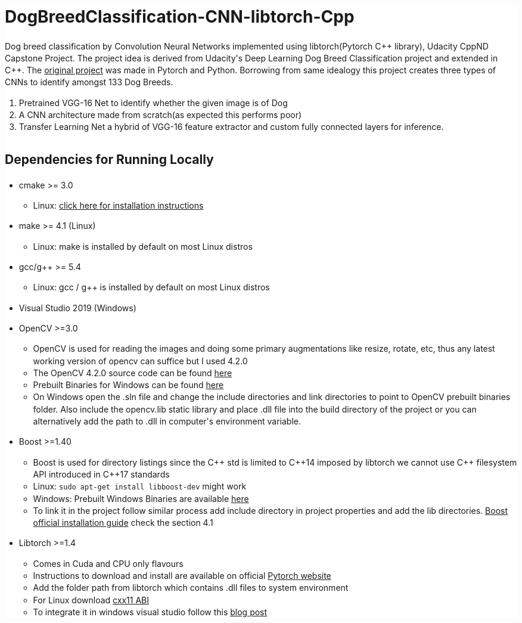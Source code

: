 # DogBreedClassification-CNN-libtorch-Cpp
Dog breed classification by Convolution Neural Networks implemented using libtorch(Pytorch C++ library), Udacity CppND Capstone Project.
The project idea is derived from Udacity's Deep Learning Dog Breed Classification project and extended in C++.
The [original project](https://github.com/tusharsangam/deep-learning-pytorch-dog-breed-classification) was made in Pytorch and Python. Borrowing from same idealogy this project creates three types of CNNs to identify amongst 133 Dog Breeds.  
1. Pretrained VGG-16 Net to identify whether the given image is of Dog
2. A CNN architecture made from scratch(as expected this performs poor)
3. Transfer Learning Net a hybrid of VGG-16 feature extractor and custom fully connected layers for inference.

## Dependencies for Running Locally
* cmake >= 3.0
  * Linux: [click here for installation instructions](https://cmake.org/install/)

* make >= 4.1 (Linux)
  * Linux: make is installed by default on most Linux distros

* gcc/g++ >= 5.4
  * Linux: gcc / g++ is installed by default on most Linux distros

* Visual Studio 2019 (Windows) 

* OpenCV >=3.0
  * OpenCV is used for reading the images and doing some primary augmentations like resize, rotate, etc, thus any latest working version of opencv can suffice but I used 4.2.0
  * The OpenCV 4.2.0 source code can be found [here](https://github.com/opencv/opencv/tree/4.2.0)
  * Prebuilt Binaries for Windows can be found [here](https://sourceforge.net/projects/opencvlibrary/files/4.2.0/opencv-4.2.0-vc14_vc15.exe/download)
  * On Windows open the .sln file and change the include directories and link directories to point to OpenCV prebuilt binaries folder. Also include the opencv.lib static library and place .dll file into the build directory of the project or you can alternatively add the path to .dll in computer's environment variable.  

* Boost >=1.40 
	* Boost is used for directory listings since the C++ std is limited to C++14 imposed by libtorch we cannot use C++ filesystem API introduced in C++17 standards
	* Linux: `sudo apt-get install libboost-dev` might work
	* Windows: Prebuilt Windows Binaries are available [here](https://sourceforge.net/projects/boost/files/boost-binaries/)
	* To link it in the project follow similar process add include directory in project properties and add the lib directories. [Boost official installation guide](https://www.boost.org/doc/libs/1_55_0/more/getting_started/windows.html) check the section 4.1

* Libtorch >=1.4
	* Comes in Cuda and CPU only flavours
	* Instructions to download and install are available on official [Pytorch website](https://pytorch.org/cppdocs/installing.html)
	* Add the folder path from libtorch which contains .dll files to system environment
	* For Linux download [cxx11 ABI](https://download.pytorch.org/libtorch/cu92/libtorch-cxx11-abi-shared-with-deps-1.4.0%2Bcu92.zip)
	* To integrate it in windows visual studio follow this [blog post](https://medium.com/@boonboontongbuasirilai/building-pytorch-c-integration-libtorch-with-ms-visual-studio-2017-44281f9921ea)

